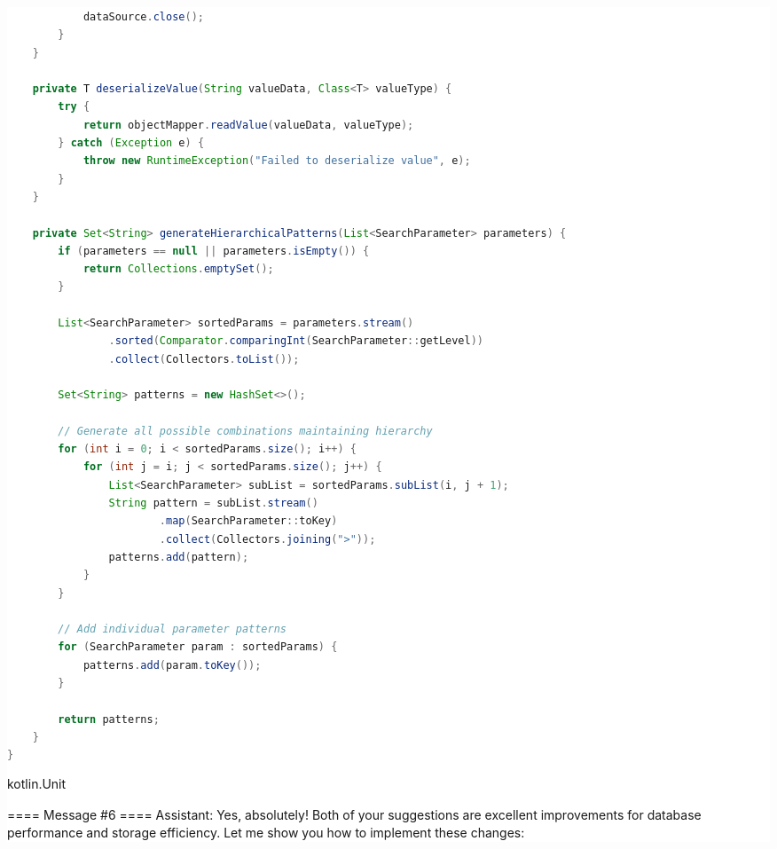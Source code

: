 ```java
            dataSource.close();
        }
    }
    
    private T deserializeValue(String valueData, Class<T> valueType) {
        try {
            return objectMapper.readValue(valueData, valueType);
        } catch (Exception e) {
            throw new RuntimeException("Failed to deserialize value", e);
        }
    }
    
    private Set<String> generateHierarchicalPatterns(List<SearchParameter> parameters) {
        if (parameters == null || parameters.isEmpty()) {
            return Collections.emptySet();
        }
        
        List<SearchParameter> sortedParams = parameters.stream()
                .sorted(Comparator.comparingInt(SearchParameter::getLevel))
                .collect(Collectors.toList());
        
        Set<String> patterns = new HashSet<>();
        
        // Generate all possible combinations maintaining hierarchy
        for (int i = 0; i < sortedParams.size(); i++) {
            for (int j = i; j < sortedParams.size(); j++) {
                List<SearchParameter> subList = sortedParams.subList(i, j + 1);
                String pattern = subList.stream()
                        .map(SearchParameter::toKey)
                        .collect(Collectors.joining(">"));
                patterns.add(pattern);
            }
        }
        
        // Add individual parameter patterns
        for (SearchParameter param : sortedParams) {
            patterns.add(param.toKey());
        }
        
        return patterns;
    }
}

```


kotlin.Unit

==== Message #6 ====
Assistant: 
Yes, absolutely! Both of your suggestions are excellent improvements for database performance and storage efficiency. Let me show you how to implement these changes:

